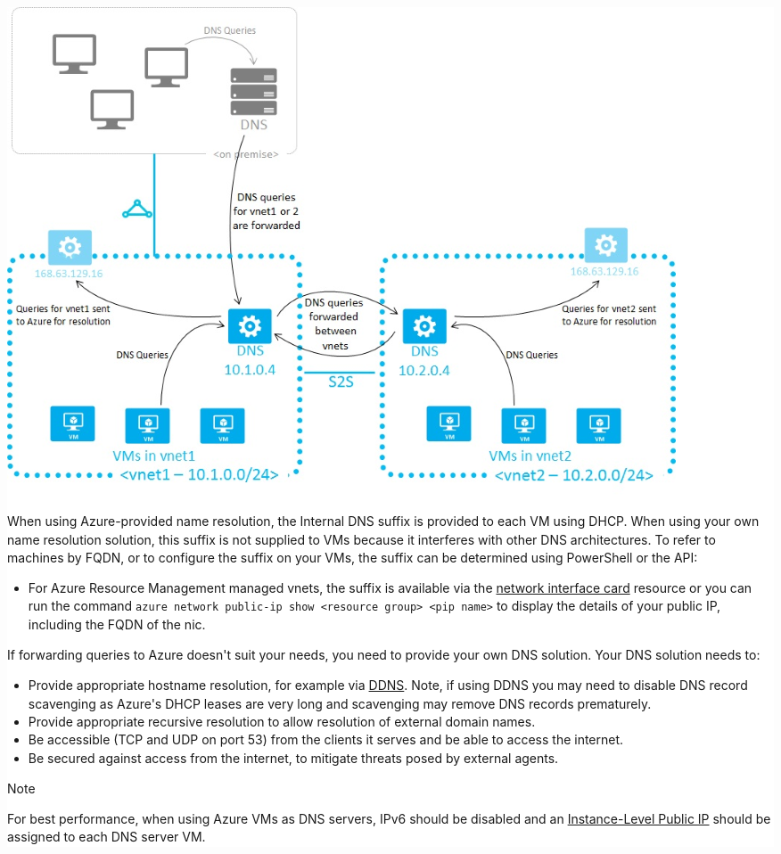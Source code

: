 ![Inter-vnet DNS](./media/virtual-machines-linux-azure-dns/inter-vnet-dns.png)

When using Azure-provided name resolution, the Internal DNS suffix is provided to each VM using DHCP.  When using your own name resolution solution, this suffix is not supplied to VMs because it interferes with other DNS architectures.  To refer to machines by FQDN, or to configure the suffix on your VMs, the suffix can be determined using PowerShell or the API:

* For Azure Resource Management managed vnets, the suffix is available via the [network interface card](https://msdn.microsoft.com/zh-cn/library/azure/mt163668.aspx) resource or you can run the command `azure network public-ip show <resource group> <pip name>` to display the details of your public IP, including the FQDN of the nic.    

If forwarding queries to Azure doesn't suit your needs, you need to provide your own DNS solution.  Your DNS solution needs to:

* Provide appropriate hostname resolution, for example via [DDNS](../virtual-network/virtual-networks-name-resolution-ddns.md).  Note, if using DDNS you may need to disable DNS record scavenging as Azure's DHCP leases are very long and scavenging may remove DNS records prematurely. 
* Provide appropriate recursive resolution to allow resolution of external domain names.
* Be accessible (TCP and UDP on port 53) from the clients it serves and be able to access the internet.
* Be secured against access from the internet, to mitigate threats posed by external agents.

> [!NOTE]
> For best performance, when using Azure VMs as DNS servers, IPv6 should be disabled and an [Instance-Level Public IP](../virtual-network/virtual-networks-instance-level-public-ip.md) should be assigned to each DNS server VM.  
> 
>